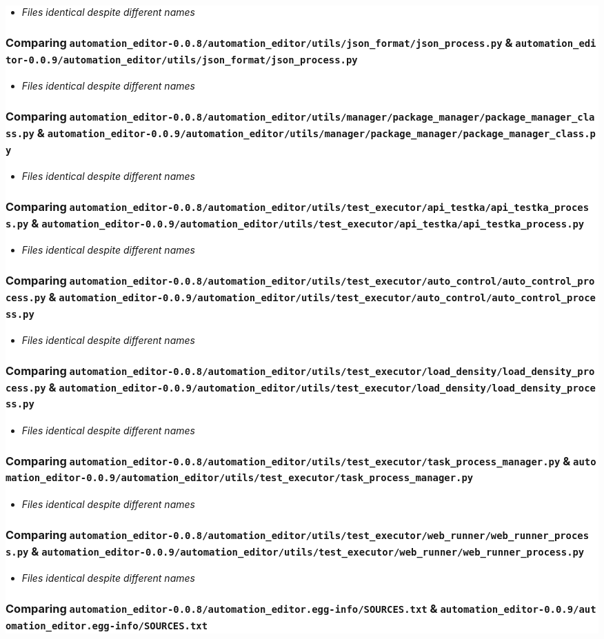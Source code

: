  * *Files identical despite different names*

### Comparing `automation_editor-0.0.8/automation_editor/utils/json_format/json_process.py` & `automation_editor-0.0.9/automation_editor/utils/json_format/json_process.py`

 * *Files identical despite different names*

### Comparing `automation_editor-0.0.8/automation_editor/utils/manager/package_manager/package_manager_class.py` & `automation_editor-0.0.9/automation_editor/utils/manager/package_manager/package_manager_class.py`

 * *Files identical despite different names*

### Comparing `automation_editor-0.0.8/automation_editor/utils/test_executor/api_testka/api_testka_process.py` & `automation_editor-0.0.9/automation_editor/utils/test_executor/api_testka/api_testka_process.py`

 * *Files identical despite different names*

### Comparing `automation_editor-0.0.8/automation_editor/utils/test_executor/auto_control/auto_control_process.py` & `automation_editor-0.0.9/automation_editor/utils/test_executor/auto_control/auto_control_process.py`

 * *Files identical despite different names*

### Comparing `automation_editor-0.0.8/automation_editor/utils/test_executor/load_density/load_density_process.py` & `automation_editor-0.0.9/automation_editor/utils/test_executor/load_density/load_density_process.py`

 * *Files identical despite different names*

### Comparing `automation_editor-0.0.8/automation_editor/utils/test_executor/task_process_manager.py` & `automation_editor-0.0.9/automation_editor/utils/test_executor/task_process_manager.py`

 * *Files identical despite different names*

### Comparing `automation_editor-0.0.8/automation_editor/utils/test_executor/web_runner/web_runner_process.py` & `automation_editor-0.0.9/automation_editor/utils/test_executor/web_runner/web_runner_process.py`

 * *Files identical despite different names*

### Comparing `automation_editor-0.0.8/automation_editor.egg-info/SOURCES.txt` & `automation_editor-0.0.9/automation_editor.egg-info/SOURCES.txt`
